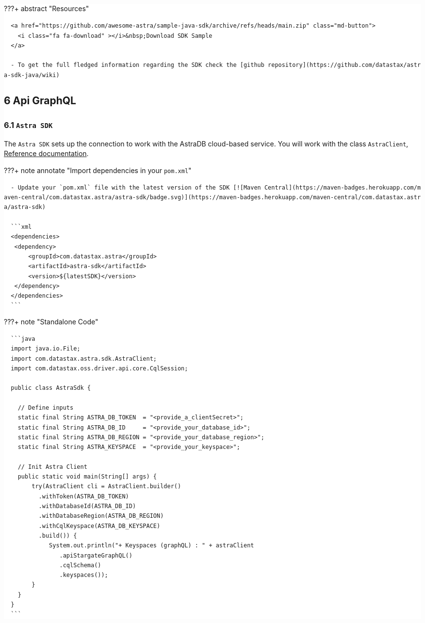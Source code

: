 ???+ abstract "Resources"

      <a href="https://github.com/awesome-astra/sample-java-sdk/archive/refs/heads/main.zip" class="md-button">
        <i class="fa fa-download" ></i>&nbsp;Download SDK Sample
      </a>

      - To get the full fledged information regarding the SDK check the [github repository](https://github.com/datastax/astra-sdk-java/wiki)

## 6 Api GraphQL

### 6.1 `Astra SDK`

The `Astra SDK` sets up the connection to work with the AstraDB cloud-based service. You will work with the class `AstraClient`, [Reference documentation](https://github.com/datastax/astra-sdk-java/wiki).

???+ note annotate "Import dependencies in your `pom.xml`"

      - Update your `pom.xml` file with the latest version of the SDK [![Maven Central](https://maven-badges.herokuapp.com/maven-central/com.datastax.astra/astra-sdk/badge.svg)](https://maven-badges.herokuapp.com/maven-central/com.datastax.astra/astra-sdk)

      ```xml
      <dependencies>
       <dependency>
           <groupId>com.datastax.astra</groupId>
           <artifactId>astra-sdk</artifactId>
           <version>${latestSDK}</version>
       </dependency>
      </dependencies>
      ```

???+ note "Standalone Code"

      ```java
      import java.io.File;
      import com.datastax.astra.sdk.AstraClient;
      import com.datastax.oss.driver.api.core.CqlSession;

      public class AstraSdk {

        // Define inputs
        static final String ASTRA_DB_TOKEN  = "<provide_a_clientSecret>";
        static final String ASTRA_DB_ID     = "<provide_your_database_id>";
        static final String ASTRA_DB_REGION = "<provide_your_database_region>";
        static final String ASTRA_KEYSPACE  = "<provide_your_keyspace>";

        // Init Astra Client
        public static void main(String[] args) {
            try(AstraClient cli = AstraClient.builder()
              .withToken(ASTRA_DB_TOKEN)
              .withDatabaseId(ASTRA_DB_ID)
              .withDatabaseRegion(ASTRA_DB_REGION)
              .withCqlKeyspace(ASTRA_DB_KEYSPACE)
              .build()) {
                 System.out.println("+ Keyspaces (graphQL) : " + astraClient
                    .apiStargateGraphQL()
                    .cqlSchema()
                    .keyspaces());
            }
        }
      }
      ```
